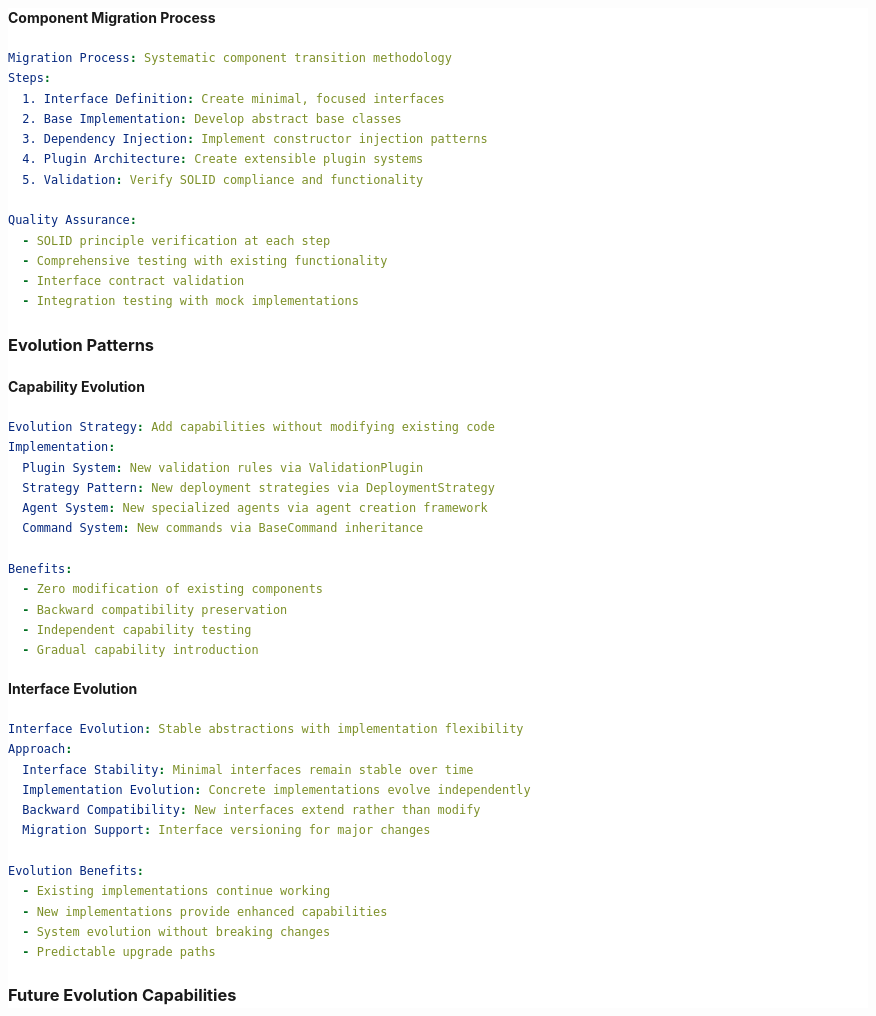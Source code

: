 #### **Component Migration Process**
```yaml
Migration Process: Systematic component transition methodology
Steps:
  1. Interface Definition: Create minimal, focused interfaces
  2. Base Implementation: Develop abstract base classes
  3. Dependency Injection: Implement constructor injection patterns
  4. Plugin Architecture: Create extensible plugin systems
  5. Validation: Verify SOLID compliance and functionality

Quality Assurance:
  - SOLID principle verification at each step
  - Comprehensive testing with existing functionality
  - Interface contract validation
  - Integration testing with mock implementations
```

### Evolution Patterns

#### **Capability Evolution**
```yaml
Evolution Strategy: Add capabilities without modifying existing code
Implementation:
  Plugin System: New validation rules via ValidationPlugin
  Strategy Pattern: New deployment strategies via DeploymentStrategy
  Agent System: New specialized agents via agent creation framework
  Command System: New commands via BaseCommand inheritance

Benefits:
  - Zero modification of existing components
  - Backward compatibility preservation
  - Independent capability testing
  - Gradual capability introduction
```

#### **Interface Evolution**
```yaml
Interface Evolution: Stable abstractions with implementation flexibility
Approach:
  Interface Stability: Minimal interfaces remain stable over time
  Implementation Evolution: Concrete implementations evolve independently
  Backward Compatibility: New interfaces extend rather than modify
  Migration Support: Interface versioning for major changes

Evolution Benefits:
  - Existing implementations continue working
  - New implementations provide enhanced capabilities
  - System evolution without breaking changes
  - Predictable upgrade paths
```

### Future Evolution Capabilities
